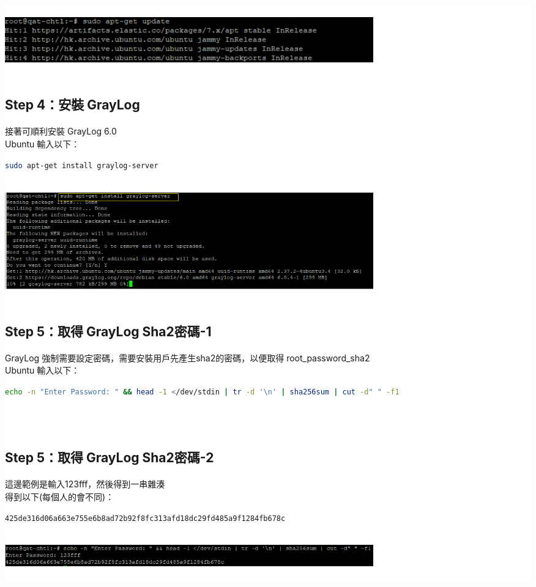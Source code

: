 <br/> <img src="/assets/image/LearnNote/2024_09_14/015.png" width="70%" height="70%" />
<br/><br/>


<h2>Step 4：安裝 GrayLog </h2>
接著可順利安裝 GrayLog 6.0
<br/>Ubuntu 輸入以下：

``` bash
sudo apt-get install graylog-server
```

<br/> <img src="/assets/image/LearnNote/2024_09_14/016.png" width="70%" height="70%" />
<br/><br/>



<h2>Step 5：取得 GrayLog Sha2密碼-1 </h2>
GrayLog 強制需要設定密碼，需要安裝用戶先產生sha2的密碼，以便取得 root_password_sha2
<br/>Ubuntu 輸入以下：

``` bash
echo -n "Enter Password: " && head -1 </dev/stdin | tr -d '\n' | sha256sum | cut -d" " -f1
```

<br/><br/>

<h2>Step 5：取得 GrayLog Sha2密碼-2 </h2>
這邊範例是輸入123fff，然後得到一串雜湊
<br/>得到以下(每個人的會不同)：

``` bash
425de316d06a663e755e6b8ad72b92f8fc313afd18dc29fd485a9f1284fb678c
```

<br/> <img src="/assets/image/LearnNote/2024_09_14/017.png" width="70%" height="70%" />
<br/><br/>
